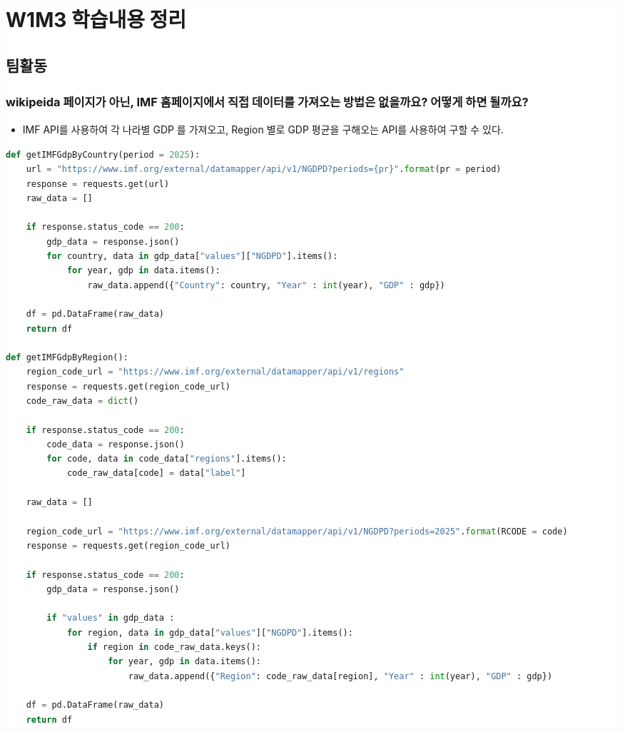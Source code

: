 # W1M3 학습내용 정리

## 팀활동
### wikipeida 페이지가 아닌, IMF 홈페이지에서 직접 데이터를 가져오는 방법은 없을까요? 어떻게 하면 될까요?
- IMF API를 사용하여 각 나라별 GDP 를 가져오고, Region 별로 GDP 평균을 구해오는 API를 사용하여 구할 수 있다.

```python
def getIMFGdpByCountry(period = 2025):
    url = "https://www.imf.org/external/datamapper/api/v1/NGDPD?periods={pr}".format(pr = period)
    response = requests.get(url)
    raw_data = []
    
    if response.status_code == 200:
        gdp_data = response.json()
        for country, data in gdp_data["values"]["NGDPD"].items():
            for year, gdp in data.items():
                raw_data.append({"Country": country, "Year" : int(year), "GDP" : gdp})

    df = pd.DataFrame(raw_data)
    return df
        
def getIMFGdpByRegion():
    region_code_url = "https://www.imf.org/external/datamapper/api/v1/regions"
    response = requests.get(region_code_url)
    code_raw_data = dict()

    if response.status_code == 200:
        code_data = response.json()
        for code, data in code_data["regions"].items():
            code_raw_data[code] = data["label"]

    raw_data = []

    region_code_url = "https://www.imf.org/external/datamapper/api/v1/NGDPD?periods=2025".format(RCODE = code)
    response = requests.get(region_code_url)

    if response.status_code == 200:
        gdp_data = response.json()

        if "values" in gdp_data :
            for region, data in gdp_data["values"]["NGDPD"].items():
                if region in code_raw_data.keys():
                    for year, gdp in data.items():
                        raw_data.append({"Region": code_raw_data[region], "Year" : int(year), "GDP" : gdp})
        
    df = pd.DataFrame(raw_data)
    return df
```
